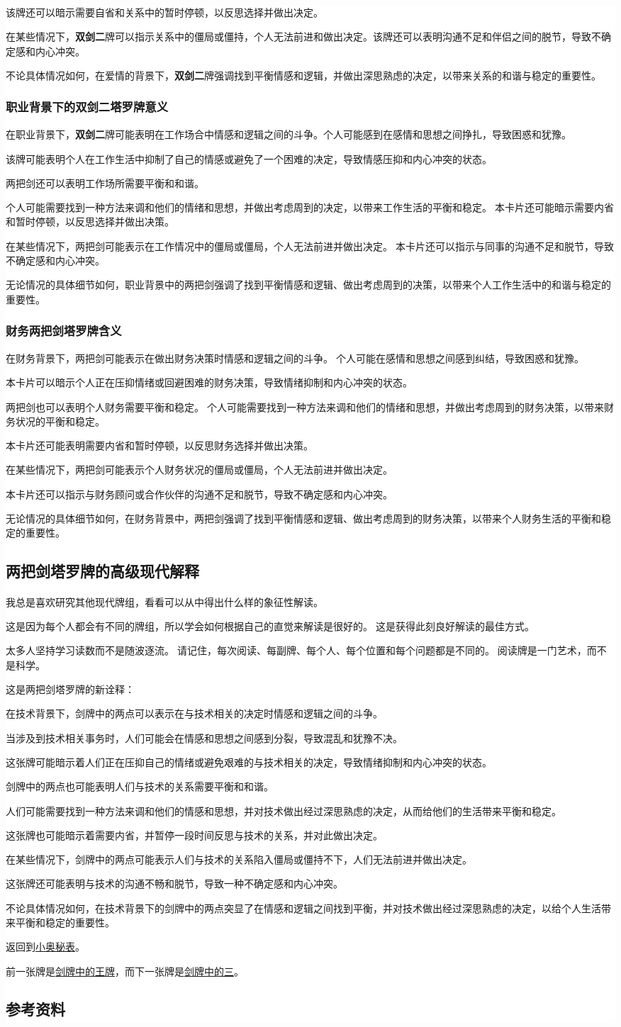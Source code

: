 该牌还可以暗示需要自省和关系中的暂时停顿，以反思选择并做出决定。

在某些情况下，**双剑二**牌可以指示关系中的僵局或僵持，个人无法前进和做出决定。该牌还可以表明沟通不足和伴侣之间的脱节，导致不确定感和内心冲突。

不论具体情况如何，在爱情的背景下，**双剑二**牌强调找到平衡情感和逻辑，并做出深思熟虑的决定，以带来关系的和谐与稳定的重要性。

### 职业背景下的**双剑二**塔罗牌意义

在职业背景下，**双剑二**牌可能表明在工作场合中情感和逻辑之间的斗争。个人可能感到在感情和思想之间挣扎，导致困惑和犹豫。

该牌可能表明个人在工作生活中抑制了自己的情感或避免了一个困难的决定，导致情感压抑和内心冲突的状态。

两把剑还可以表明工作场所需要平衡和和谐。

个人可能需要找到一种方法来调和他们的情绪和思想，并做出考虑周到的决定，以带来工作生活的平衡和稳定。 本卡片还可能暗示需要内省和暂时停顿，以反思选择并做出决策。

在某些情况下，两把剑可能表示在工作情况中的僵局或僵局，个人无法前进并做出决定。 本卡片还可以指示与同事的沟通不足和脱节，导致不确定感和内心冲突。

无论情况的具体细节如何，职业背景中的两把剑强调了找到平衡情感和逻辑、做出考虑周到的决策，以带来个人工作生活中的和谐与稳定的重要性。

### 财务两把剑塔罗牌含义

在财务背景下，两把剑可能表示在做出财务决策时情感和逻辑之间的斗争。 个人可能在感情和思想之间感到纠结，导致困惑和犹豫。

本卡片可以暗示个人正在压抑情绪或回避困难的财务决策，导致情绪抑制和内心冲突的状态。

两把剑也可以表明个人财务需要平衡和稳定。 个人可能需要找到一种方法来调和他们的情绪和思想，并做出考虑周到的财务决策，以带来财务状况的平衡和稳定。

本卡片还可能表明需要内省和暂时停顿，以反思财务选择并做出决策。

在某些情况下，两把剑可能表示个人财务状况的僵局或僵局，个人无法前进并做出决定。

本卡片还可以指示与财务顾问或合作伙伴的沟通不足和脱节，导致不确定感和内心冲突。

无论情况的具体细节如何，在财务背景中，两把剑强调了找到平衡情感和逻辑、做出考虑周到的财务决策，以带来个人财务生活的平衡和稳定的重要性。

## 两把剑塔罗牌的高级现代解释

我总是喜欢研究其他现代牌组，看看可以从中得出什么样的象征性解读。

这是因为每个人都会有不同的牌组，所以学会如何根据自己的直觉来解读是很好的。 这是获得此刻良好解读的最佳方式。

太多人坚持学习读数而不是随波逐流。 请记住，每次阅读、每副牌、每个人、每个位置和每个问题都是不同的。 阅读牌是一门艺术，而不是科学。

这是两把剑塔罗牌的新诠释：

在技术背景下，剑牌中的两点可以表示在与技术相关的决定时情感和逻辑之间的斗争。

当涉及到技术相关事务时，人们可能会在情感和思想之间感到分裂，导致混乱和犹豫不决。

这张牌可能暗示着人们正在压抑自己的情绪或避免艰难的与技术相关的决定，导致情绪抑制和内心冲突的状态。

剑牌中的两点也可能表明人们与技术的关系需要平衡和和谐。

人们可能需要找到一种方法来调和他们的情感和思想，并对技术做出经过深思熟虑的决定，从而给他们的生活带来平衡和稳定。

这张牌也可能暗示着需要内省，并暂停一段时间反思与技术的关系，并对此做出决定。

在某些情况下，剑牌中的两点可能表示人们与技术的关系陷入僵局或僵持不下，人们无法前进并做出决定。

这张牌还可能表明与技术的沟通不畅和脱节，导致一种不确定感和内心冲突。

不论具体情况如何，在技术背景下的剑牌中的两点突显了在情感和逻辑之间找到平衡，并对技术做出经过深思熟虑的决定，以给个人生活带来平衡和稳定的重要性。

返回到[小奥秘表](https://craftofwicca.com/what-is-the-minor-arcana-tarot-lesser-arcana/)。

前一张牌是[剑牌中的王牌](https://craftofwicca.com/the-ace-of-swords-tarot-card-meanings-simply-explained/)，而下一张牌是[剑牌中的三](https://craftofwicca.com/the-three-of-swords-tarot-card-meanings-simply-explained/)。

## 参考资料
